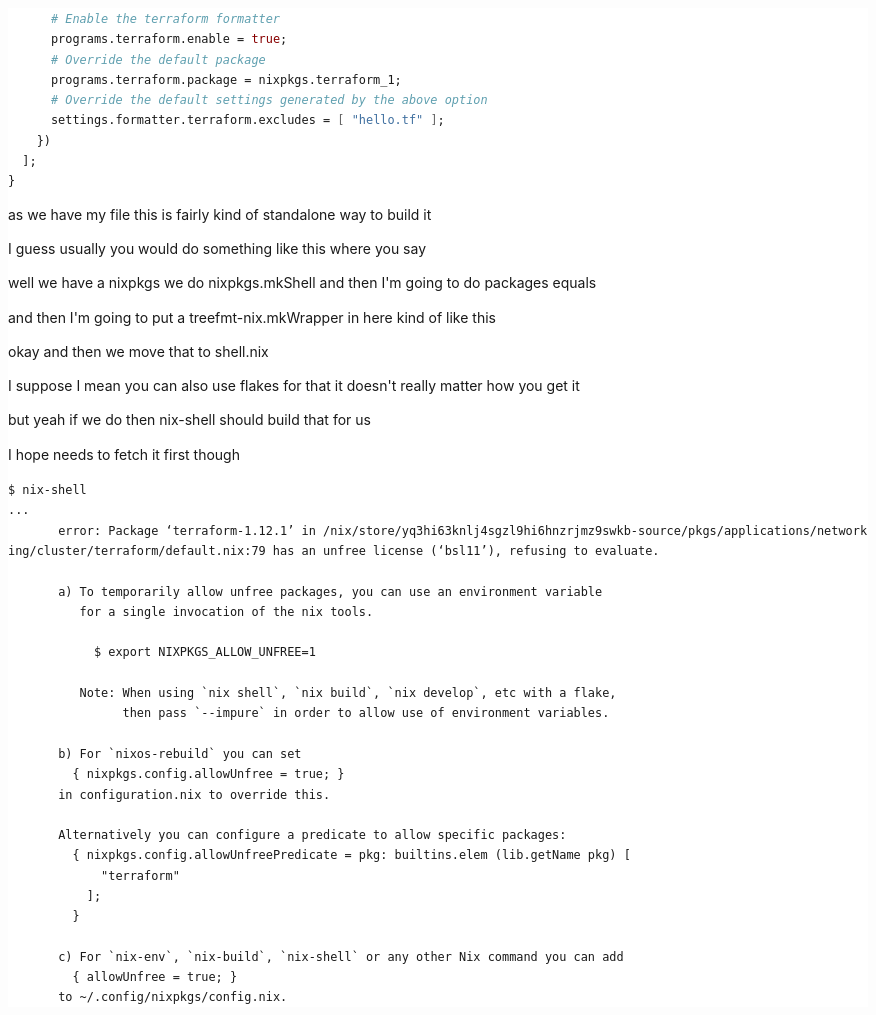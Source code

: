 ```nix
      # Enable the terraform formatter
      programs.terraform.enable = true;
      # Override the default package
      programs.terraform.package = nixpkgs.terraform_1;
      # Override the default settings generated by the above option
      settings.formatter.terraform.excludes = [ "hello.tf" ];
    })
  ];
}
```

as we have my file this is fairly kind of standalone way to build it

I guess usually you would do something like this where you say

well we have a nixpkgs we do nixpkgs.mkShell and then I'm going to do packages
equals

and then I'm going to put a treefmt-nix.mkWrapper in here kind of like this

okay and then we move that to shell.nix

I suppose I mean you can also use flakes for that it doesn't really matter how
you get it

but yeah if we do then nix-shell should build that for us

I hope needs to fetch it first though

```console
$ nix-shell
...
       error: Package ‘terraform-1.12.1’ in /nix/store/yq3hi63knlj4sgzl9hi6hnzrjmz9swkb-source/pkgs/applications/networking/cluster/terraform/default.nix:79 has an unfree license (‘bsl11’), refusing to evaluate.

       a) To temporarily allow unfree packages, you can use an environment variable
          for a single invocation of the nix tools.

            $ export NIXPKGS_ALLOW_UNFREE=1

          Note: When using `nix shell`, `nix build`, `nix develop`, etc with a flake,
                then pass `--impure` in order to allow use of environment variables.

       b) For `nixos-rebuild` you can set
         { nixpkgs.config.allowUnfree = true; }
       in configuration.nix to override this.

       Alternatively you can configure a predicate to allow specific packages:
         { nixpkgs.config.allowUnfreePredicate = pkg: builtins.elem (lib.getName pkg) [
             "terraform"
           ];
         }

       c) For `nix-env`, `nix-build`, `nix-shell` or any other Nix command you can add
         { allowUnfree = true; }
       to ~/.config/nixpkgs/config.nix.
```
